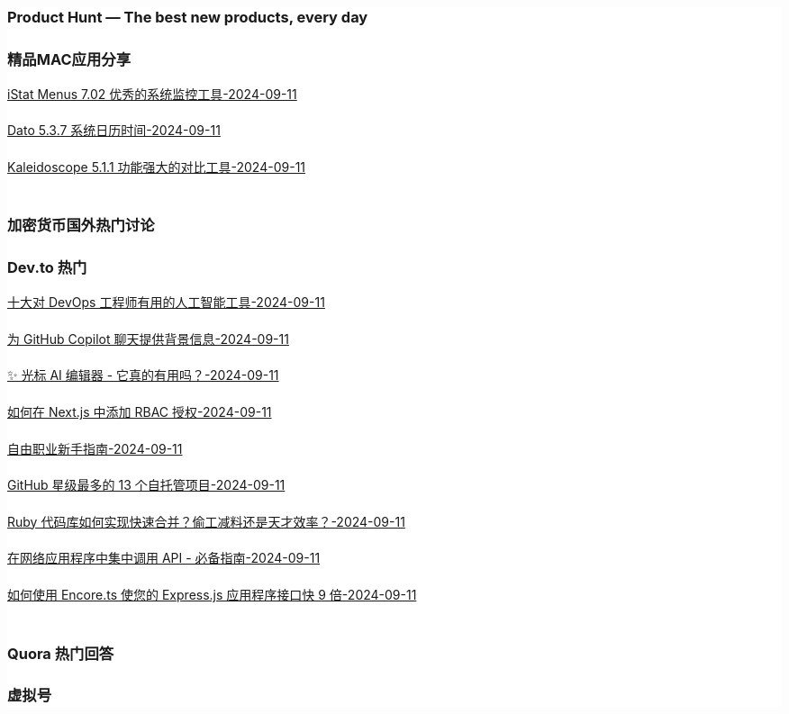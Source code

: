 



###  Product Hunt — The best new products, every day











###  精品MAC应用分享

<a target=_blank rel=nofollow href="https://xclient.info/s/istat-menus-for-mac.html" >iStat Menus 7.02 优秀的系统监控工具-2024-09-11</a><br/><br/><a target=_blank rel=nofollow href="https://xclient.info/s/dato.html" >Dato 5.3.7 系统日历时间-2024-09-11</a><br/><br/><a target=_blank rel=nofollow href="https://xclient.info/s/kaleidoscope.html" >Kaleidoscope 5.1.1 功能强大的对比工具-2024-09-11</a><br/><br/>





###  加密货币国外热门讨论







###  Dev.to 热门

<a target=_blank rel=nofollow href="https://dev.to/prodevopsguytech/top-10-ai-tools-useful-for-devops-engineers-16li" >十大对 DevOps 工程师有用的人工智能工具-2024-09-11</a><br/><br/><a target=_blank rel=nofollow href="https://dev.to/github/provide-context-to-github-copilot-chat-24op" >为 GitHub Copilot 聊天提供背景信息-2024-09-11</a><br/><br/><a target=_blank rel=nofollow href="https://dev.to/best_codes/cursor-ai-editor-is-it-actually-useful-16mj" >✨ 光标 AI 编辑器 - 它真的有用吗？-2024-09-11</a><br/><br/><a target=_blank rel=nofollow href="https://dev.to/studio1hq/how-to-add-rbac-authorization-in-nextjs-16m3" >如何在 Next.js 中添加 RBAC 授权-2024-09-11</a><br/><br/><a target=_blank rel=nofollow href="https://dev.to/llxd/beginners-guide-to-freelancing-3m5i" >自由职业新手指南-2024-09-11</a><br/><br/><a target=_blank rel=nofollow href="https://dev.to/nocobase/top-13-self-hosted-projects-with-the-most-github-stars-kkn" >GitHub 星级最多的 13 个自托管项目-2024-09-11</a><br/><br/><a target=_blank rel=nofollow href="https://dev.to/middleware/how-the-ruby-repository-masters-fast-merges-cutting-corners-or-genius-efficiency-5fe8" >Ruby 代码库如何实现快速合并？偷工减料还是天才效率？-2024-09-11</a><br/><br/><a target=_blank rel=nofollow href="https://dev.to/creowistech/centralize-api-calls-in-web-application-a-must-have-guide-3ppj" >在网络应用程序中集中调用 API - 必备指南-2024-09-11</a><br/><br/><a target=_blank rel=nofollow href="https://dev.to/encore/how-to-make-your-expressjs-apis-9x-faster-with-encorets-1ke2" >如何使用 Encore.ts 使您的 Express.js 应用程序接口快 9 倍-2024-09-11</a><br/><br/>





###  Quora 热门回答







###  虚拟号
